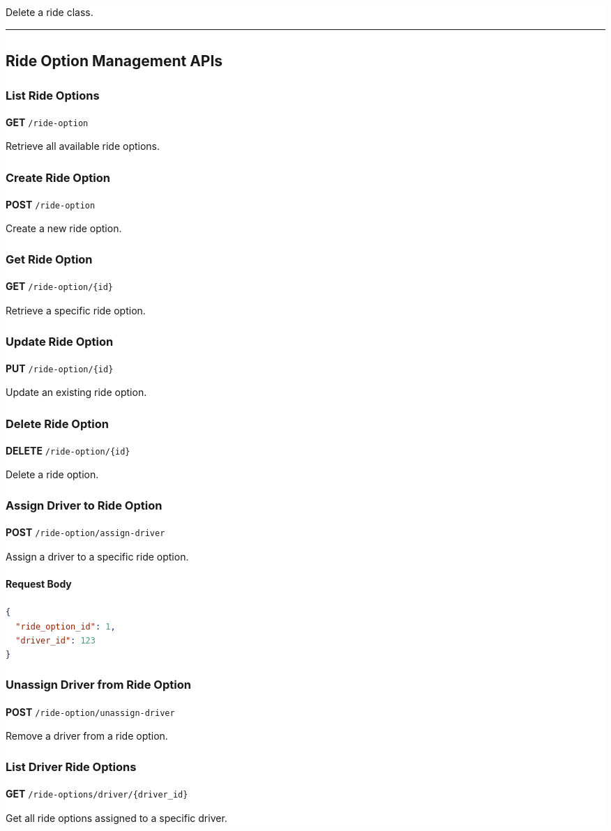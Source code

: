 Delete a ride class.

---

## Ride Option Management APIs

### List Ride Options
**GET** `/ride-option`

Retrieve all available ride options.

### Create Ride Option
**POST** `/ride-option`

Create a new ride option.

### Get Ride Option
**GET** `/ride-option/{id}`

Retrieve a specific ride option.

### Update Ride Option
**PUT** `/ride-option/{id}`

Update an existing ride option.

### Delete Ride Option
**DELETE** `/ride-option/{id}`

Delete a ride option.

### Assign Driver to Ride Option
**POST** `/ride-option/assign-driver`

Assign a driver to a specific ride option.

#### Request Body
```json
{
  "ride_option_id": 1,
  "driver_id": 123
}
```

### Unassign Driver from Ride Option
**POST** `/ride-option/unassign-driver`

Remove a driver from a ride option.

### List Driver Ride Options
**GET** `/ride-options/driver/{driver_id}`

Get all ride options assigned to a specific driver.
